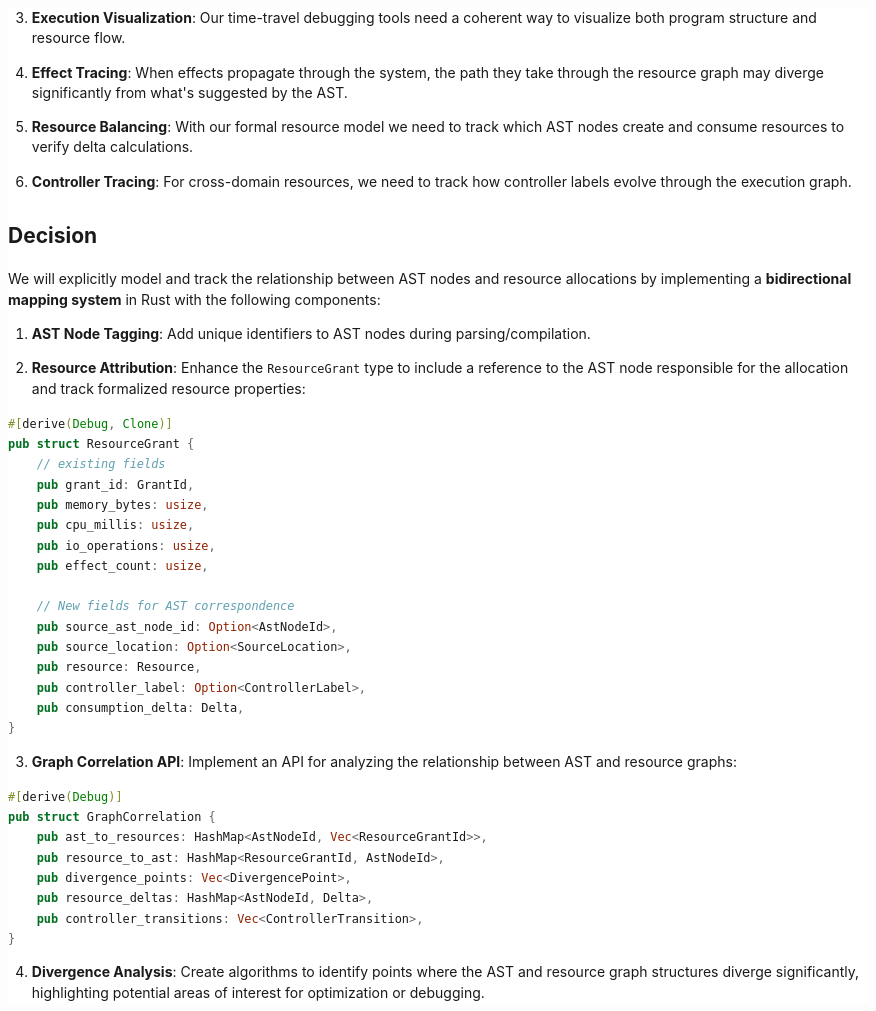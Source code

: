 3. **Execution Visualization**: Our time-travel debugging tools need a coherent way to visualize both program structure and resource flow.

4. **Effect Tracing**: When effects propagate through the system, the path they take through the resource graph may diverge significantly from what's suggested by the AST.

5. **Resource Balancing**: With our formal resource model we need to track which AST nodes create and consume resources to verify delta calculations.

6. **Controller Tracing**: For cross-domain resources, we need to track how controller labels evolve through the execution graph.

## Decision

We will explicitly model and track the relationship between AST nodes and resource allocations by implementing a **bidirectional mapping system** in Rust with the following components:

1. **AST Node Tagging**: Add unique identifiers to AST nodes during parsing/compilation.

2. **Resource Attribution**: Enhance the `ResourceGrant` type to include a reference to the AST node responsible for the allocation and track formalized resource properties:

```rust
#[derive(Debug, Clone)]
pub struct ResourceGrant {
    // existing fields
    pub grant_id: GrantId,
    pub memory_bytes: usize,
    pub cpu_millis: usize,
    pub io_operations: usize,
    pub effect_count: usize,
    
    // New fields for AST correspondence
    pub source_ast_node_id: Option<AstNodeId>,
    pub source_location: Option<SourceLocation>,
    pub resource: Resource,
    pub controller_label: Option<ControllerLabel>,
    pub consumption_delta: Delta,
}
```

3. **Graph Correlation API**: Implement an API for analyzing the relationship between AST and resource graphs:

```rust
#[derive(Debug)]
pub struct GraphCorrelation {
    pub ast_to_resources: HashMap<AstNodeId, Vec<ResourceGrantId>>,
    pub resource_to_ast: HashMap<ResourceGrantId, AstNodeId>,
    pub divergence_points: Vec<DivergencePoint>,
    pub resource_deltas: HashMap<AstNodeId, Delta>,
    pub controller_transitions: Vec<ControllerTransition>,
}
```

4. **Divergence Analysis**: Create algorithms to identify points where the AST and resource graph structures diverge significantly, highlighting potential areas of interest for optimization or debugging.
